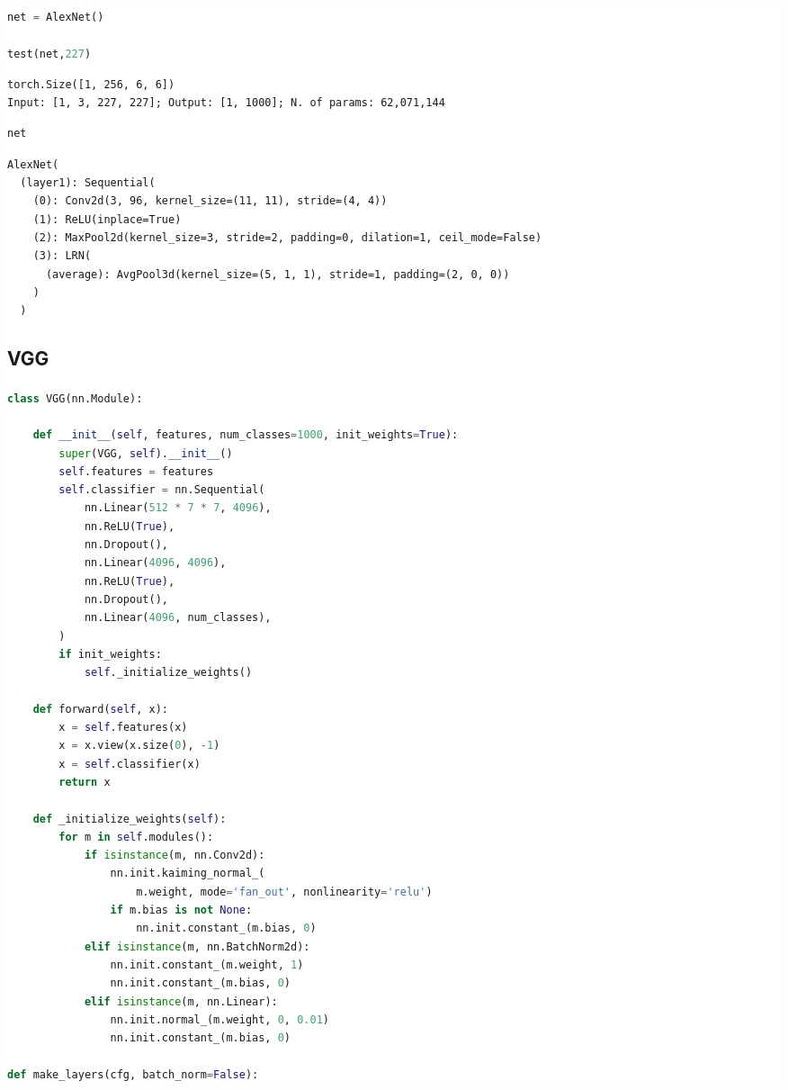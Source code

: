 ```python
net = AlexNet()

test(net,227)

```

    torch.Size([1, 256, 6, 6])
    Input: [1, 3, 227, 227]; Output: [1, 1000]; N. of params: 62,071,144
    

```python
net 
```

    AlexNet(
      (layer1): Sequential(
        (0): Conv2d(3, 96, kernel_size=(11, 11), stride=(4, 4))
        (1): ReLU(inplace=True)
        (2): MaxPool2d(kernel_size=3, stride=2, padding=0, dilation=1, ceil_mode=False)
        (3): LRN(
          (average): AvgPool3d(kernel_size=(5, 1, 1), stride=1, padding=(2, 0, 0))
        )
      )

## VGG

```python
class VGG(nn.Module):

    def __init__(self, features, num_classes=1000, init_weights=True):
        super(VGG, self).__init__()
        self.features = features
        self.classifier = nn.Sequential(
            nn.Linear(512 * 7 * 7, 4096),
            nn.ReLU(True),
            nn.Dropout(),
            nn.Linear(4096, 4096),
            nn.ReLU(True),
            nn.Dropout(),
            nn.Linear(4096, num_classes),
        )
        if init_weights:
            self._initialize_weights()

    def forward(self, x):
        x = self.features(x)
        x = x.view(x.size(0), -1)
        x = self.classifier(x)
        return x

    def _initialize_weights(self):
        for m in self.modules():
            if isinstance(m, nn.Conv2d):
                nn.init.kaiming_normal_(
                    m.weight, mode='fan_out', nonlinearity='relu')
                if m.bias is not None:
                    nn.init.constant_(m.bias, 0)
            elif isinstance(m, nn.BatchNorm2d):
                nn.init.constant_(m.weight, 1)
                nn.init.constant_(m.bias, 0)
            elif isinstance(m, nn.Linear):
                nn.init.normal_(m.weight, 0, 0.01)
                nn.init.constant_(m.bias, 0)

def make_layers(cfg, batch_norm=False):
```
